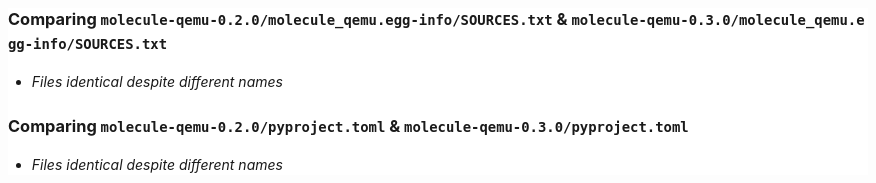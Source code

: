 ### Comparing `molecule-qemu-0.2.0/molecule_qemu.egg-info/SOURCES.txt` & `molecule-qemu-0.3.0/molecule_qemu.egg-info/SOURCES.txt`

 * *Files identical despite different names*

### Comparing `molecule-qemu-0.2.0/pyproject.toml` & `molecule-qemu-0.3.0/pyproject.toml`

 * *Files identical despite different names*

